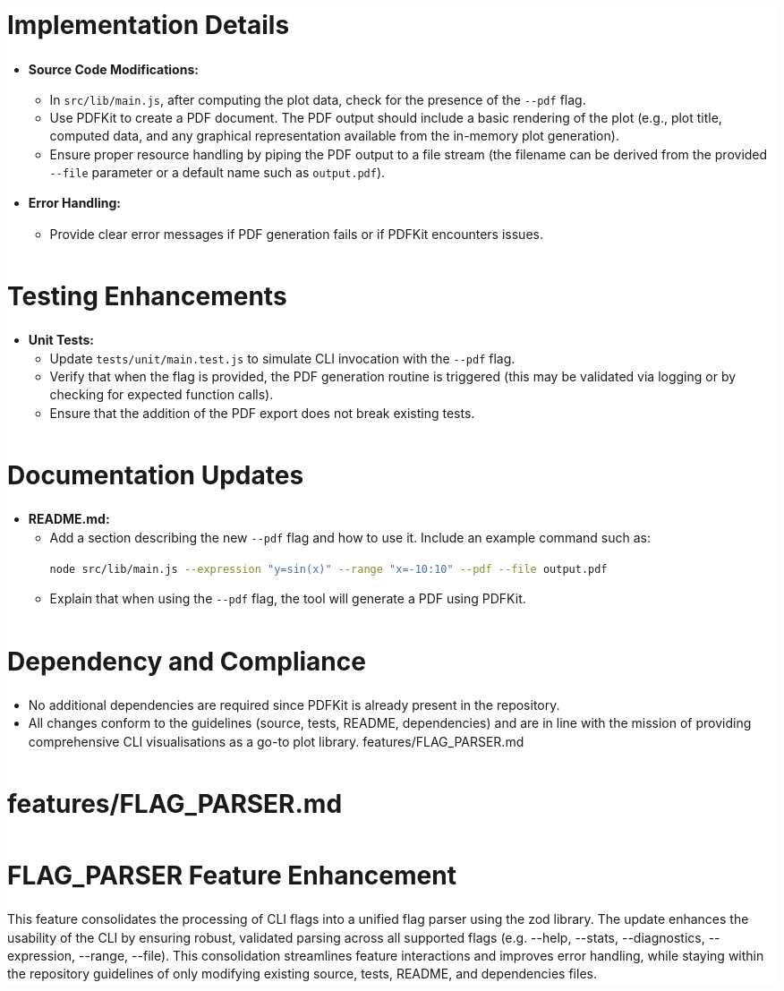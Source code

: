# Implementation Details

- **Source Code Modifications:**
  - In `src/lib/main.js`, after computing the plot data, check for the presence of the `--pdf` flag.
  - Use PDFKit to create a PDF document. The PDF output should include a basic rendering of the plot (e.g., plot title, computed data, and any graphical representation available from the in-memory plot generation).
  - Ensure proper resource handling by piping the PDF output to a file stream (the filename can be derived from the provided `--file` parameter or a default name such as `output.pdf`).

- **Error Handling:**
  - Provide clear error messages if PDF generation fails or if PDFKit encounters issues.

# Testing Enhancements

- **Unit Tests:**
  - Update `tests/unit/main.test.js` to simulate CLI invocation with the `--pdf` flag.
  - Verify that when the flag is provided, the PDF generation routine is triggered (this may be validated via logging or by checking for expected function calls).
  - Ensure that the addition of the PDF export does not break existing tests.

# Documentation Updates

- **README.md:**
  - Add a section describing the new `--pdf` flag and how to use it. Include an example command such as:
    ```sh
    node src/lib/main.js --expression "y=sin(x)" --range "x=-10:10" --pdf --file output.pdf
    ```
  - Explain that when using the `--pdf` flag, the tool will generate a PDF using PDFKit.

# Dependency and Compliance

- No additional dependencies are required since PDFKit is already present in the repository.
- All changes conform to the guidelines (source, tests, README, dependencies) and are in line with the mission of providing comprehensive CLI visualisations as a go-to plot library.
features/FLAG_PARSER.md
# features/FLAG_PARSER.md
# FLAG_PARSER Feature Enhancement

This feature consolidates the processing of CLI flags into a unified flag parser using the zod library. The update enhances the usability of the CLI by ensuring robust, validated parsing across all supported flags (e.g. --help, --stats, --diagnostics, --expression, --range, --file). This consolidation streamlines feature interactions and improves error handling, while staying within the repository guidelines of only modifying existing source, tests, README, and dependencies files.
